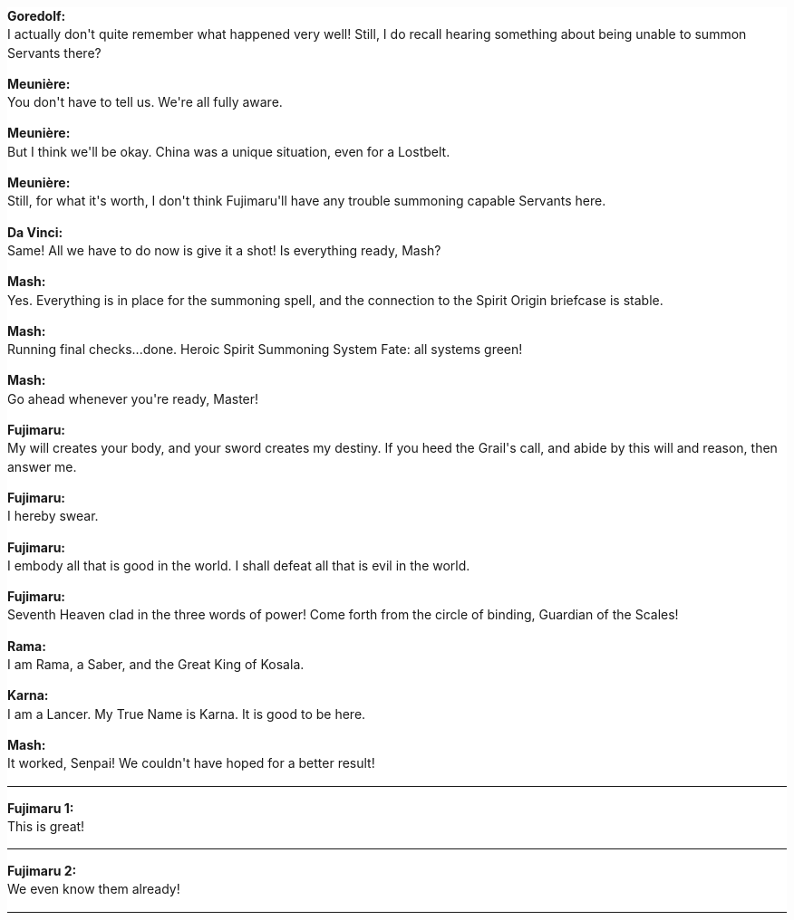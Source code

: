 **Goredolf:**   
I actually don't quite remember what happened very well! Still, I do recall hearing something about being unable to summon Servants there?   
   
**Meunière:**   
You don't have to tell us. We're all fully aware.   
   
**Meunière:**   
But I think we'll be okay. China was a unique situation, even for a Lostbelt.   
   
**Meunière:**   
Still, for what it's worth, I don't think Fujimaru'll have any trouble summoning capable Servants here.   
   
**Da Vinci:**   
Same! All we have to do now is give it a shot! Is everything ready, Mash?   
   
**Mash:**   
Yes. Everything is in place for the summoning spell, and the connection to the Spirit Origin briefcase is stable.   
   
**Mash:**   
Running final checks...done. Heroic Spirit Summoning System Fate: all systems green!   
   
**Mash:**   
Go ahead whenever you're ready, Master!   
   
**Fujimaru:**   
My will creates your body, and your sword creates my destiny. If you heed the Grail's call, and abide by this will and reason, then answer me.   
   
**Fujimaru:**   
I hereby swear.   
   
**Fujimaru:**   
I embody all that is good in the world. I shall defeat all that is evil in the world.   
   
**Fujimaru:**   
Seventh Heaven clad in the three words of power! Come forth from the circle of binding, Guardian of the Scales!   
   
**Rama:**   
I am Rama, a Saber, and the Great King of Kosala.   
   
**Karna:**   
I am a Lancer. My True Name is Karna. It is good to be here.   
   
**Mash:**   
It worked, Senpai! We couldn't have hoped for a better result!   
   
---  
  
**Fujimaru 1:**   
This is great!   
  
---  
  
**Fujimaru 2:**   
We even know them already!   
  
---  